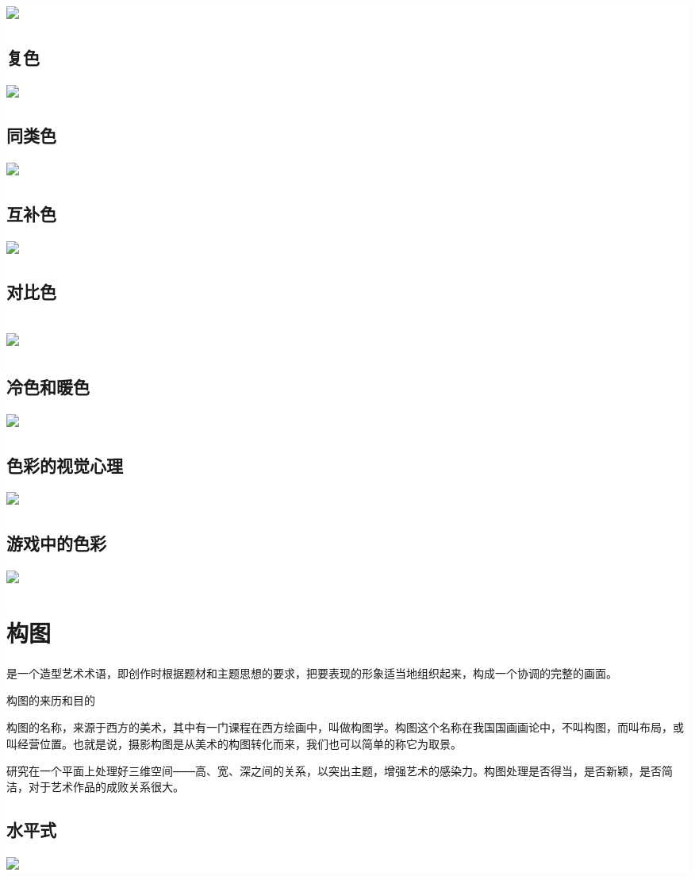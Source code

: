 ![](1678968292353.png)  

## 复色  

![](1678968292410.png)  

## 同类色  

![](1678968292445.png)  

## 互补色  

![](1678968292497.png)  

## 对比色  

## ![](1678968292541.png)  

## 冷色和暖色  

![](1678968292580.png)  

## 色彩的视觉心理  

![](1678968292615.png)  

## 游戏中的色彩  

![](1678968292649.png)  

# 构图  

是一个造型艺术术语，即创作时根据题材和主题思想的要求，把要表现的形象适当地组织起来，构成一个协调的完整的画面。  

构图的来历和目的  

构图的名称，来源于西方的美术，其中有一门课程在西方绘画中，叫做构图学。构图这个名称在我国国画画论中，不叫构图，而叫布局，或叫经营位置。也就是说，摄影构图是从美术的构图转化而来，我们也可以简单的称它为取景。  

研究在一个平面上处理好三维空间——高、宽、深之间的关系，以突出主题，增强艺术的感染力。构图处理是否得当，是否新颖，是否简洁，对于艺术作品的成败关系很大。  

## 水平式  

![](1678968292694.png)  
